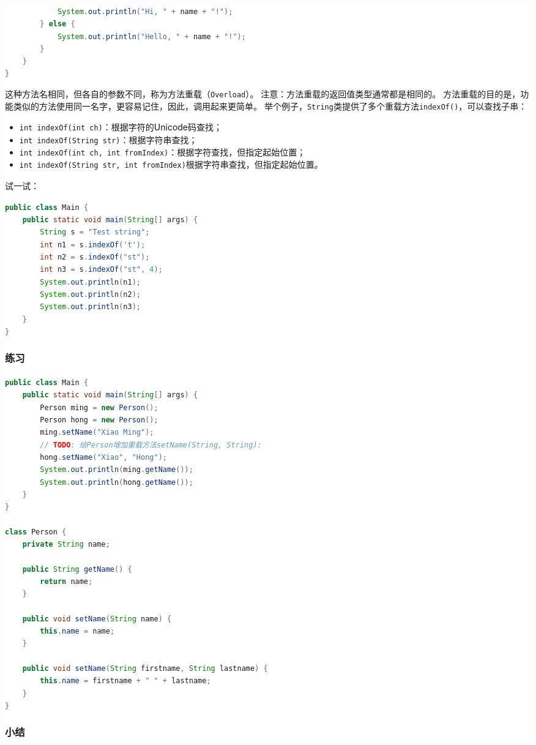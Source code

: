 ```java
            System.out.println("Hi, " + name + "!");
        } else {
            System.out.println("Hello, " + name + "!");
        }
    }
}
```
这种方法名相同，但各自的参数不同，称为方法重载（`Overload`）。
注意：方法重载的返回值类型通常都是相同的。
方法重载的目的是，功能类似的方法使用同一名字，更容易记住，因此，调用起来更简单。
举个例子，`String`类提供了多个重载方法`indexOf()`，可以查找子串：

- `int indexOf(int ch)`：根据字符的Unicode码查找；
- `int indexOf(String str)`：根据字符串查找；
- `int indexOf(int ch, int fromIndex)`：根据字符查找，但指定起始位置；
- `int indexOf(String str, int fromIndex)`根据字符串查找，但指定起始位置。

试一试：
```java
public class Main {
    public static void main(String[] args) {
        String s = "Test string";
        int n1 = s.indexOf('t');
        int n2 = s.indexOf("st");
        int n3 = s.indexOf("st", 4);
        System.out.println(n1);
        System.out.println(n2);
        System.out.println(n3);
    }
}
```
### 练习
```java
public class Main {
    public static void main(String[] args) {
        Person ming = new Person();
        Person hong = new Person();
        ming.setName("Xiao Ming");
        // TODO: 给Person增加重载方法setName(String, String):
        hong.setName("Xiao", "Hong");
        System.out.println(ming.getName());
        System.out.println(hong.getName());
    }
}

class Person {
    private String name;

    public String getName() {
        return name;
    }

    public void setName(String name) {
        this.name = name;
    }
    
    public void setName(String firstname, String lastname) {
        this.name = firstname + " " + lastname;
    }
}

```
### 小结